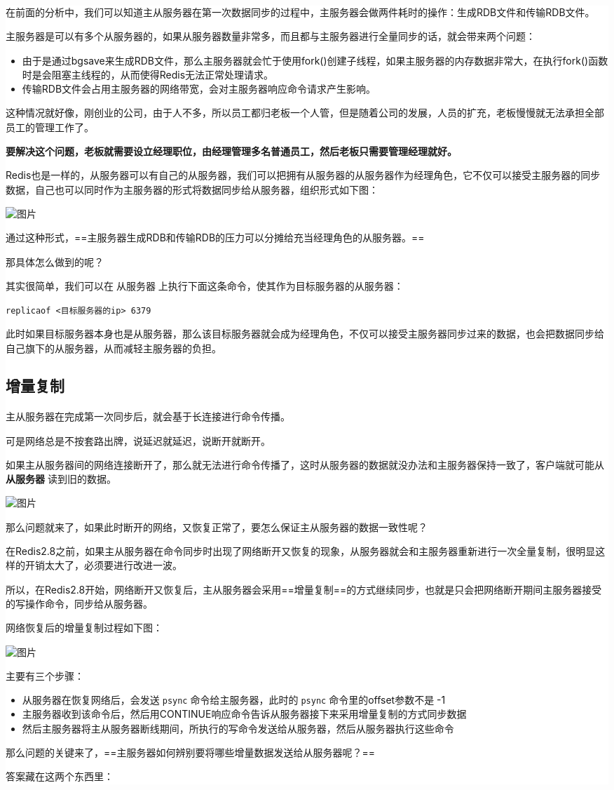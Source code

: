 在前面的分析中，我们可以知道主从服务器在第一次数据同步的过程中，主服务器会做两件耗时的操作：生成RDB文件和传输RDB文件。

主服务器是可以有多个从服务器的，如果从服务器数量非常多，而且都与主服务器进行全量同步的话，就会带来两个问题：

- 由于是通过bgsave来生成RDB文件，那么主服务器就会忙于使用fork()创建子线程，如果主服务器的内存数据非常大，在执行fork()函数时是会阻塞主线程的，从而使得Redis无法正常处理请求。
- 传输RDB文件会占用主服务器的网络带宽，会对主服务器响应命令请求产生影响。

这种情况就好像，刚创业的公司，由于人不多，所以员工都归老板一个人管，但是随着公司的发展，人员的扩充，老板慢慢就无法承担全部员工的管理工作了。

**要解决这个问题，老板就需要设立经理职位，由经理管理多名普通员工，然后老板只需要管理经理就好。**

Redis也是一样的，从服务器可以有自己的从服务器，我们可以把拥有从服务器的从服务器作为经理角色，它不仅可以接受主服务器的同步数据，自己也可以同时作为主服务器的形式将数据同步给从服务器，组织形式如下图：

![图片](https://raw.githubusercontent.com/lqyspace/mypic/master/PicBed/202307270040290.png)

通过这种形式，==主服务器生成RDB和传输RDB的压力可以分摊给充当经理角色的从服务器。==

那具体怎么做到的呢？

其实很简单，我们可以在 从服务器 上执行下面这条命令，使其作为目标服务器的从服务器：

```shell
replicaof <目标服务器的ip> 6379
```

此时如果目标服务器本身也是从服务器，那么该目标服务器就会成为经理角色，不仅可以接受主服务器同步过来的数据，也会把数据同步给自己旗下的从服务器，从而减轻主服务器的负担。





## 增量复制

主从服务器在完成第一次同步后，就会基于长连接进行命令传播。

可是网络总是不按套路出牌，说延迟就延迟，说断开就断开。

如果主从服务器间的网络连接断开了，那么就无法进行命令传播了，这时从服务器的数据就没办法和主服务器保持一致了，客户端就可能从 **从服务器** 读到旧的数据。

![图片](https://raw.githubusercontent.com/lqyspace/mypic/master/PicBed/202307270048125.png)

那么问题就来了，如果此时断开的网络，又恢复正常了，要怎么保证主从服务器的数据一致性呢？

在Redis2.8之前，如果主从服务器在命令同步时出现了网络断开又恢复的现象，从服务器就会和主服务器重新进行一次全量复制，很明显这样的开销太大了，必须要进行改进一波。

所以，在Redis2.8开始，网络断开又恢复后，主从服务器会采用==增量复制==的方式继续同步，也就是只会把网络断开期间主服务器接受的写操作命令，同步给从服务器。

网络恢复后的增量复制过程如下图：

![图片](https://raw.githubusercontent.com/lqyspace/mypic/master/PicBed/202307270130978.png)

主要有三个步骤：

- 从服务器在恢复网络后，会发送 `psync` 命令给主服务器，此时的 `psync` 命令里的offset参数不是 -1
- 主服务器收到该命令后，然后用CONTINUE响应命令告诉从服务器接下来采用增量复制的方式同步数据
- 然后主服务器将主从服务器断线期间，所执行的写命令发送给从服务器，然后从服务器执行这些命令

那么问题的关键来了，==主服务器如何辨别要将哪些增量数据发送给从服务器呢？==

答案藏在这两个东西里：
